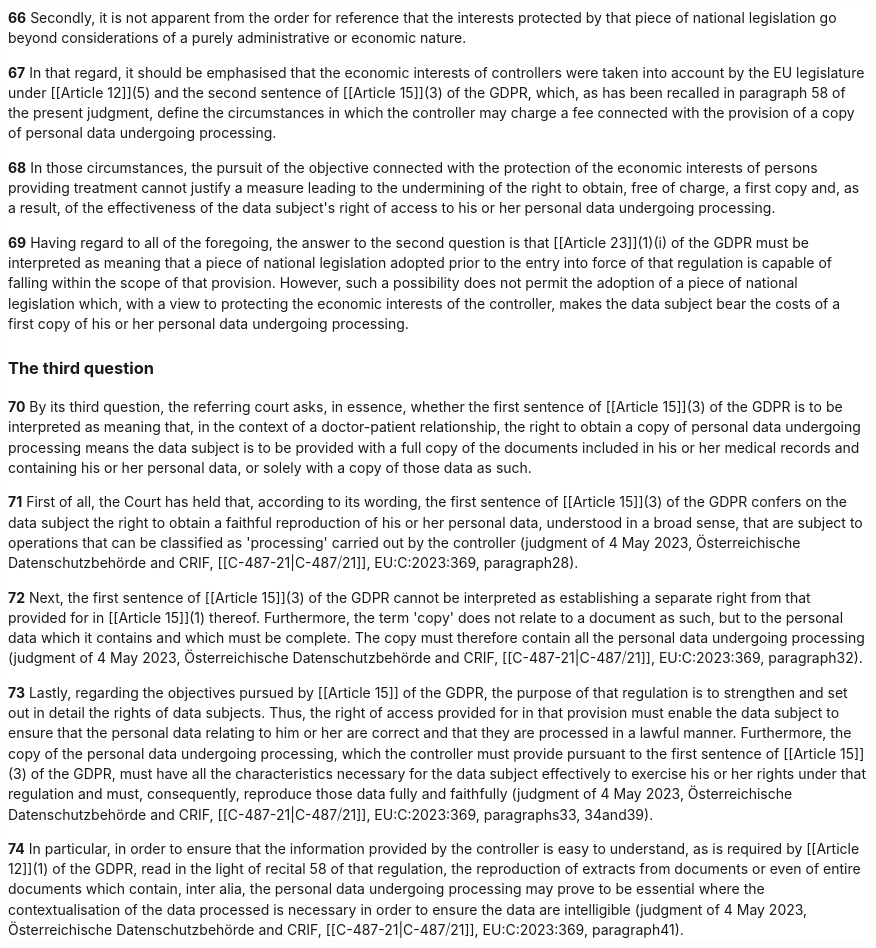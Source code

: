 **66** Secondly, it is not apparent from the order for reference that the interests protected by that piece of national legislation go beyond considerations of a purely administrative or economic nature.

**67** In that regard, it should be emphasised that the economic interests of controllers were taken into account by the EU legislature under [[Article 12]](5\) and the second sentence of [[Article 15]](3\) of the GDPR, which, as has been recalled in paragraph 58 of the present judgment, define the circumstances in which the controller may charge a fee connected with the provision of a copy of personal data undergoing processing.

**68** In those circumstances, the pursuit of the objective connected with the protection of the economic interests of persons providing treatment cannot justify a measure leading to the undermining of the right to obtain, free of charge, a first copy and, as a result, of the effectiveness of the data subject's right of access to his or her personal data undergoing processing.

**69** Having regard to all of the foregoing, the answer to the second question is that [[Article 23]](1\)(i) of the GDPR must be interpreted as meaning that a piece of national legislation adopted prior to the entry into force of that regulation is capable of falling within the scope of that provision. However, such a possibility does not permit the adoption of a piece of national legislation which, with a view to protecting the economic interests of the controller, makes the data subject bear the costs of a first copy of his or her personal data undergoing processing.

### The third question

**70** By its third question, the referring court asks, in essence, whether the first sentence of [[Article 15]](3\) of the GDPR is to be interpreted as meaning that, in the context of a doctor-patient relationship, the right to obtain a copy of personal data undergoing processing means the data subject is to be provided with a full copy of the documents included in his or her medical records and containing his or her personal data, or solely with a copy of those data as such.

**71** First of all, the Court has held that, according to its wording, the first sentence of [[Article 15]](3\) of the GDPR confers on the data subject the right to obtain a faithful reproduction of his or her personal data, understood in a broad sense, that are subject to operations that can be classified as 'processing' carried out by the controller (judgment of 4 May 2023, Österreichische Datenschutzbehörde and CRIF, [[C-487-21|C-487⧸21]], EU:C:2023:369, paragraph28).

**72** Next, the first sentence of [[Article 15]](3\) of the GDPR cannot be interpreted as establishing a separate right from that provided for in [[Article 15]](1\) thereof. Furthermore, the term 'copy' does not relate to a document as such, but to the personal data which it contains and which must be complete. The copy must therefore contain all the personal data undergoing processing (judgment of 4 May 2023, Österreichische Datenschutzbehörde and CRIF, [[C-487-21|C-487⧸21]], EU:C:2023:369, paragraph32).

**73** Lastly, regarding the objectives pursued by [[Article 15]] of the GDPR, the purpose of that regulation is to strengthen and set out in detail the rights of data subjects. Thus, the right of access provided for in that provision must enable the data subject to ensure that the personal data relating to him or her are correct and that they are processed in a lawful manner. Furthermore, the copy of the personal data undergoing processing, which the controller must provide pursuant to the first sentence of [[Article 15]](3\) of the GDPR, must have all the characteristics necessary for the data subject effectively to exercise his or her rights under that regulation and must, consequently, reproduce those data fully and faithfully (judgment of 4 May 2023, Österreichische Datenschutzbehörde and CRIF, [[C-487-21|C-487⧸21]], EU:C:2023:369, paragraphs33, 34and39).

**74** In particular, in order to ensure that the information provided by the controller is easy to understand, as is required by [[Article 12]](1\) of the GDPR, read in the light of recital 58 of that regulation, the reproduction of extracts from documents or even of entire documents which contain, inter alia, the personal data undergoing processing may prove to be essential where the contextualisation of the data processed is necessary in order to ensure the data are intelligible (judgment of 4 May 2023, Österreichische Datenschutzbehörde and CRIF, [[C-487-21|C-487⧸21]], EU:C:2023:369, paragraph41).
